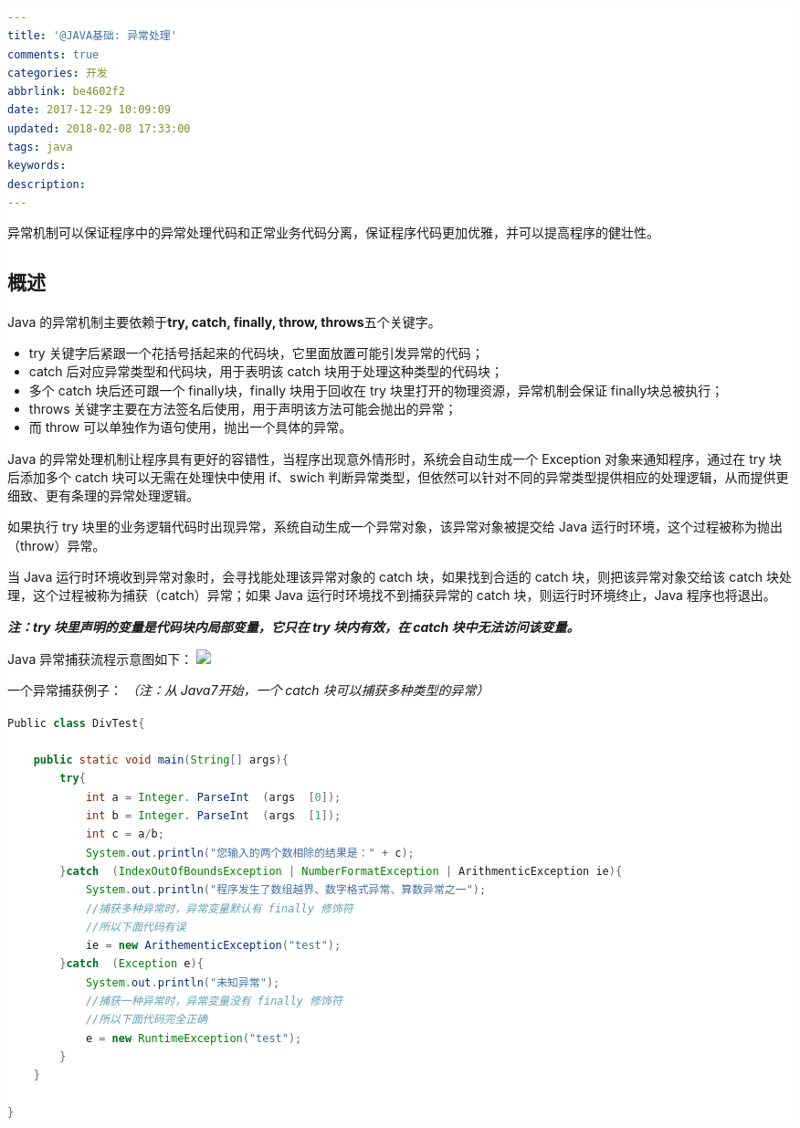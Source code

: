 ```yaml
---
title: '@JAVA基础: 异常处理'
comments: true
categories: 开发
abbrlink: be4602f2
date: 2017-12-29 10:09:09
updated: 2018-02-08 17:33:00
tags: java
keywords:
description:
---
```



异常机制可以保证程序中的异常处理代码和正常业务代码分离，保证程序代码更加优雅，并可以提高程序的健壮性。



## 概述

Java 的异常机制主要依赖于**try, catch, finally, throw, throws**五个关键字。

- try 关键字后紧跟一个花括号括起来的代码块，它里面放置可能引发异常的代码；
- catch 后对应异常类型和代码块，用于表明该 catch 块用于处理这种类型的代码块；
- 多个 catch 块后还可跟一个 finally块，finally 块用于回收在 try 块里打开的物理资源，异常机制会保证 finally块总被执行；
- throws 关键字主要在方法签名后使用，用于声明该方法可能会抛出的异常；
- 而 throw 可以单独作为语句使用，抛出一个具体的异常。

Java 的异常处理机制让程序具有更好的容错性，当程序出现意外情形时，系统会自动生成一个 Exception 对象来通知程序，通过在 try 块后添加多个 catch 块可以无需在处理快中使用 if、swich 判断异常类型，但依然可以针对不同的异常类型提供相应的处理逻辑，从而提供更细致、更有条理的异常处理逻辑。

如果执行 try 块里的业务逻辑代码时出现异常，系统自动生成一个异常对象，该异常对象被提交给 Java 运行时环境，这个过程被称为抛出（throw）异常。

当 Java 运行时环境收到异常对象时，会寻找能处理该异常对象的 catch 块，如果找到合适的 catch 块，则把该异常对象交给该 catch 块处理，这个过程被称为捕获（catch）异常；如果 Java 运行时环境找不到捕获异常的 catch 块，则运行时环境终止，Java 程序也将退出。

***注：try 块里声明的变量是代码块内局部变量，它只在 try 块内有效，在 catch 块中无法访问该变量。***

Java 异常捕获流程示意图如下：
![](http://ipic-markdown.oss-cn-shanghai.aliyuncs.com/blog/2017-12-28-074611.png)

一个异常捕获例子：
*（注：从 Java7开始，一个 catch 块可以捕获多种类型的异常）*

```java
Public class DivTest{

	public static void main(String[] args){
		try{
			int a = Integer. ParseInt  (args  [0]); 
			int b = Integer. ParseInt  (args  [1]); 
			int c = a/b;
			System.out.println("您输入的两个数相除的结果是：" + c);
		}catch  (IndexOutOfBoundsException | NumberFormatException | ArithmenticException ie){
			System.out.println("程序发生了数组越界、数字格式异常、算数异常之一"); 
			//捕获多种异常时，异常变量默认有 finally 修饰符
			//所以下面代码有误
			ie = new ArithementicException("test");
		}catch  (Exception e){
			System.out.println("未知异常");
			//捕获一种异常时，异常变量没有 finally 修饰符
			//所以下面代码完全正确
			e = new RuntimeException("test");
		}
	}

}
```